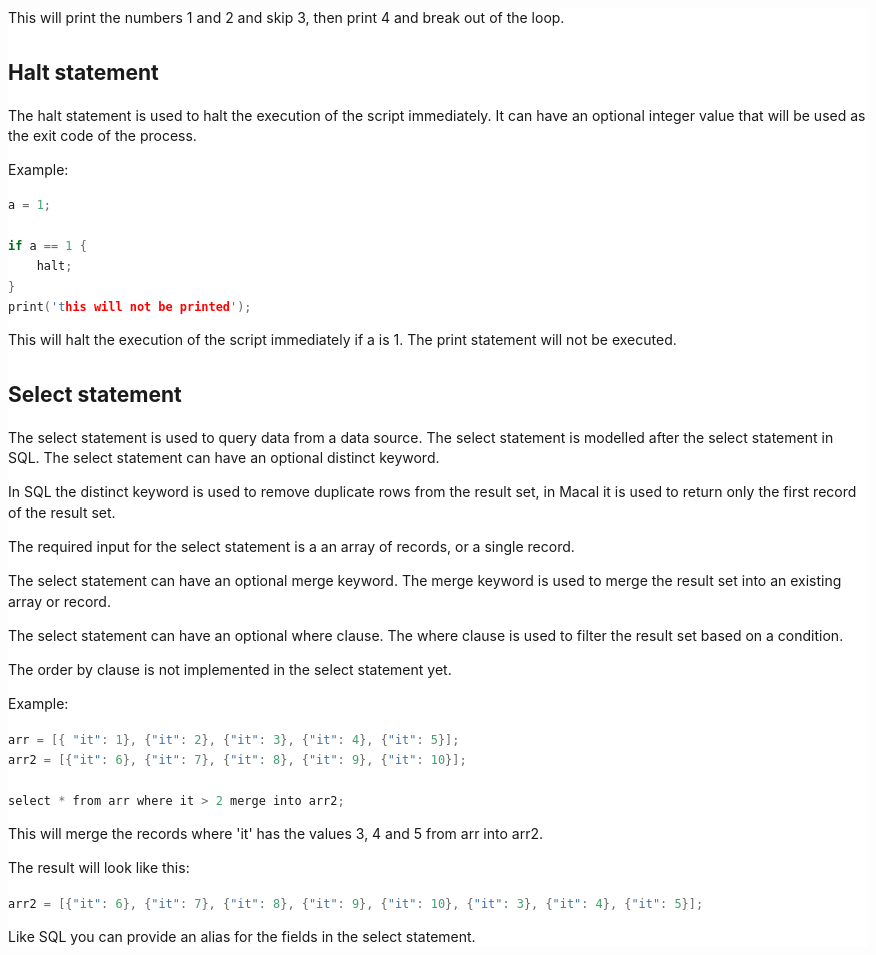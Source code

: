 This will print the numbers 1 and 2 and skip 3, then print 4 and break out of the loop.


## Halt statement

The halt statement is used to halt the execution of the script immediately.
It can have an optional integer value that will be used as the exit code of the process.

Example:
```c++
a = 1;

if a == 1 {
    halt;
}
print('this will not be printed');
```

This will halt the execution of the script immediately if a is 1.
The print statement will not be executed.


## Select statement

The select statement is used to query data from a data source.
The select statement is modelled after the select statement in SQL.
The select statement can have an optional distinct keyword.

In SQL the distinct keyword is used to remove duplicate rows from the result set, 
in Macal it is used to return only the first record of the result set.

The required input for the select statement is a an array of records, or a single record.

The select statement can have an optional merge keyword.
The merge keyword is used to merge the result set into an existing array or record.

The select statement can have an optional where clause.
The where clause is used to filter the result set based on a condition.

The order by clause is not implemented in the select statement yet.

Example:
```c++
arr = [{ "it": 1}, {"it": 2}, {"it": 3}, {"it": 4}, {"it": 5}];
arr2 = [{"it": 6}, {"it": 7}, {"it": 8}, {"it": 9}, {"it": 10}];

select * from arr where it > 2 merge into arr2;
```

This will merge the records where 'it' has the values 3, 4 and 5 from arr into arr2.

The result will look like this:
```c++
arr2 = [{"it": 6}, {"it": 7}, {"it": 8}, {"it": 9}, {"it": 10}, {"it": 3}, {"it": 4}, {"it": 5}];
```

Like SQL you can provide an alias for the fields in the select statement.
